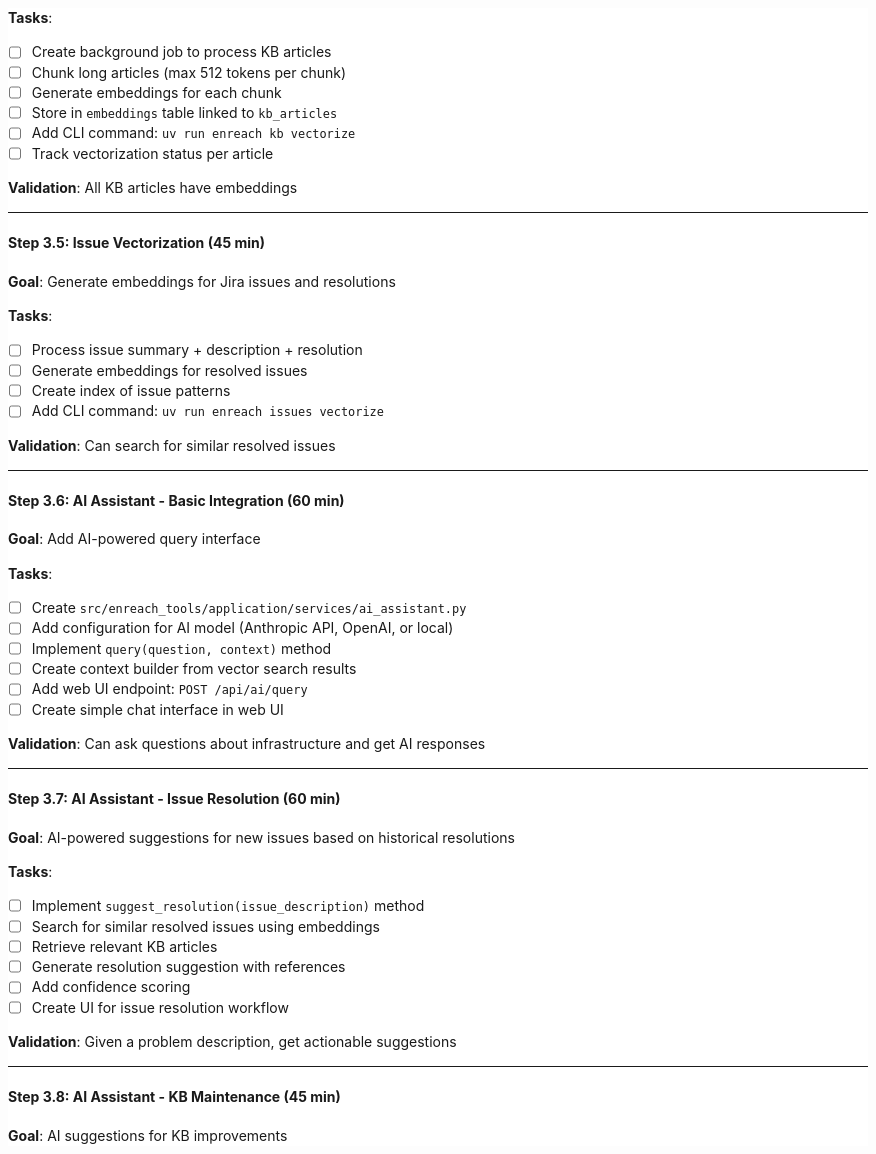 **Tasks**:
- [ ] Create background job to process KB articles
- [ ] Chunk long articles (max 512 tokens per chunk)
- [ ] Generate embeddings for each chunk
- [ ] Store in `embeddings` table linked to `kb_articles`
- [ ] Add CLI command: `uv run enreach kb vectorize`
- [ ] Track vectorization status per article

**Validation**: All KB articles have embeddings

---

#### Step 3.5: Issue Vectorization (45 min)
**Goal**: Generate embeddings for Jira issues and resolutions

**Tasks**:
- [ ] Process issue summary + description + resolution
- [ ] Generate embeddings for resolved issues
- [ ] Create index of issue patterns
- [ ] Add CLI command: `uv run enreach issues vectorize`

**Validation**: Can search for similar resolved issues

---

#### Step 3.6: AI Assistant - Basic Integration (60 min)
**Goal**: Add AI-powered query interface

**Tasks**:
- [ ] Create `src/enreach_tools/application/services/ai_assistant.py`
- [ ] Add configuration for AI model (Anthropic API, OpenAI, or local)
- [ ] Implement `query(question, context)` method
- [ ] Create context builder from vector search results
- [ ] Add web UI endpoint: `POST /api/ai/query`
- [ ] Create simple chat interface in web UI

**Validation**: Can ask questions about infrastructure and get AI responses

---

#### Step 3.7: AI Assistant - Issue Resolution (60 min)
**Goal**: AI-powered suggestions for new issues based on historical resolutions

**Tasks**:
- [ ] Implement `suggest_resolution(issue_description)` method
- [ ] Search for similar resolved issues using embeddings
- [ ] Retrieve relevant KB articles
- [ ] Generate resolution suggestion with references
- [ ] Add confidence scoring
- [ ] Create UI for issue resolution workflow

**Validation**: Given a problem description, get actionable suggestions

---

#### Step 3.8: AI Assistant - KB Maintenance (45 min)
**Goal**: AI suggestions for KB improvements
